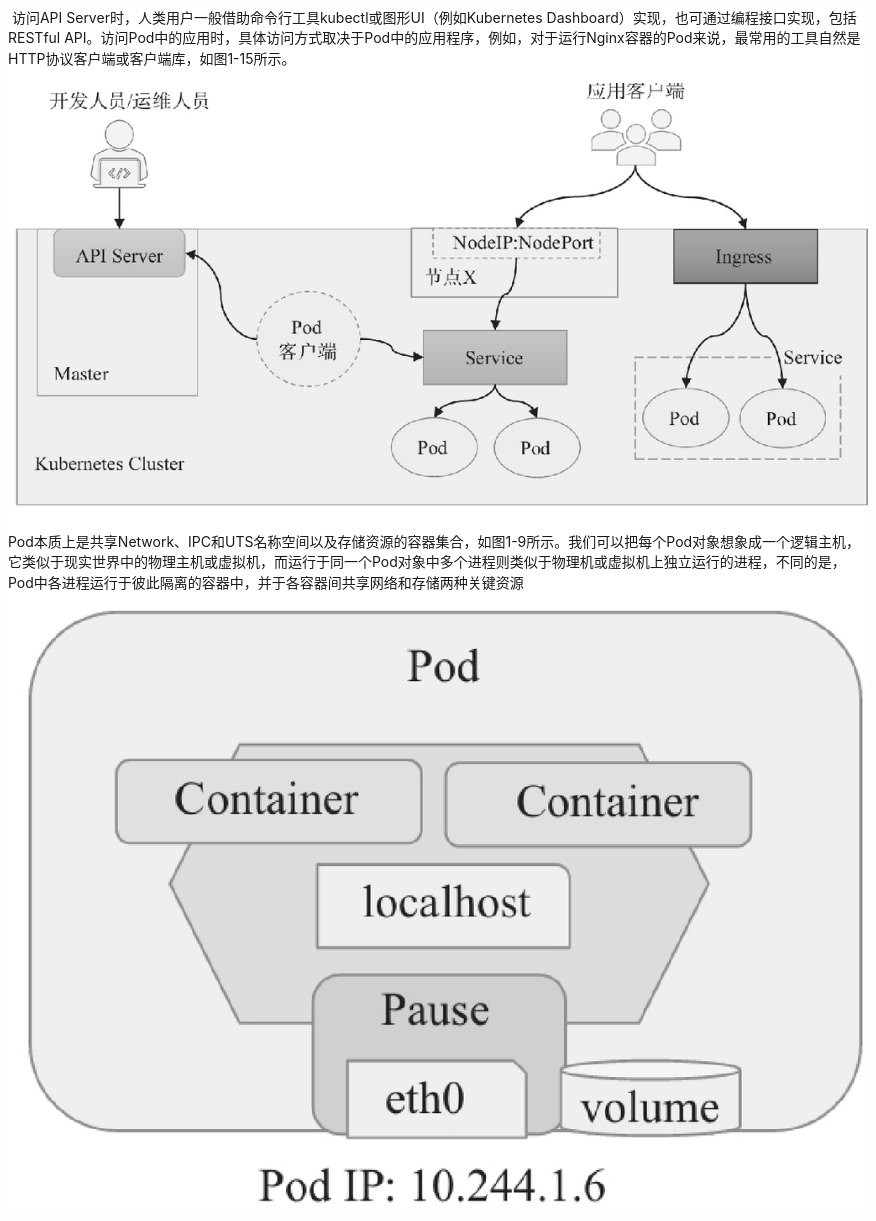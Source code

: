 ​	访问API Server时，人类用户一般借助命令行工具kubectl或图形UI（例如Kubernetes Dashboard）实现，也可通过编程接口实现，包括RESTful API。访问Pod中的应用时，具体访问方式取决于Pod中的应用程序，例如，对于运行Nginx容器的Pod来说，最常用的工具自然是HTTP协议客户端或客户端库，如图1-15所示。



![image-20210706184115771](assets/image-20210706184115771.png)





​	Pod本质上是共享Network、IPC和UTS名称空间以及存储资源的容器集合，如图1-9所示。我们可以把每个Pod对象想象成一个逻辑主机，它类似于现实世界中的物理主机或虚拟机，而运行于同一个Pod对象中多个进程则类似于物理机或虚拟机上独立运行的进程，不同的是，Pod中各进程运行于彼此隔离的容器中，并于各容器间共享网络和存储两种关键资源

![image-20210706183605779](assets/image-20210706183605779.png)
